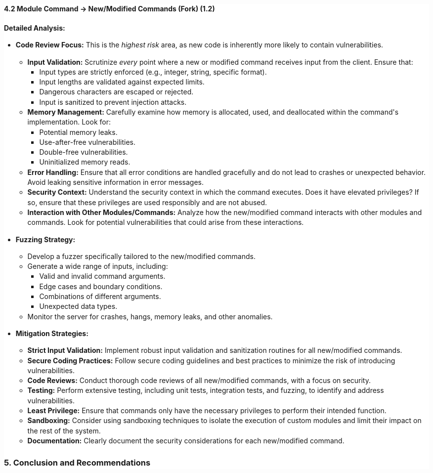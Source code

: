 #### 4.2 Module Command -> New/Modified Commands (Fork) (1.2)

**Detailed Analysis:**

*   **Code Review Focus:** This is the *highest risk* area, as new code is inherently more likely to contain vulnerabilities.
    *   **Input Validation:**  Scrutinize *every* point where a new or modified command receives input from the client.  Ensure that:
        *   Input types are strictly enforced (e.g., integer, string, specific format).
        *   Input lengths are validated against expected limits.
        *   Dangerous characters are escaped or rejected.
        *   Input is sanitized to prevent injection attacks.
    *   **Memory Management:**  Carefully examine how memory is allocated, used, and deallocated within the command's implementation.  Look for:
        *   Potential memory leaks.
        *   Use-after-free vulnerabilities.
        *   Double-free vulnerabilities.
        *   Uninitialized memory reads.
    *   **Error Handling:**  Ensure that all error conditions are handled gracefully and do not lead to crashes or unexpected behavior.  Avoid leaking sensitive information in error messages.
    *   **Security Context:**  Understand the security context in which the command executes.  Does it have elevated privileges?  If so, ensure that these privileges are used responsibly and are not abused.
    *   **Interaction with Other Modules/Commands:**  Analyze how the new/modified command interacts with other modules and commands.  Look for potential vulnerabilities that could arise from these interactions.

*   **Fuzzing Strategy:**
    *   Develop a fuzzer specifically tailored to the new/modified commands.
    *   Generate a wide range of inputs, including:
        *   Valid and invalid command arguments.
        *   Edge cases and boundary conditions.
        *   Combinations of different arguments.
        *   Unexpected data types.
    *   Monitor the server for crashes, hangs, memory leaks, and other anomalies.

*   **Mitigation Strategies:**
    *   **Strict Input Validation:** Implement robust input validation and sanitization routines for all new/modified commands.
    *   **Secure Coding Practices:** Follow secure coding guidelines and best practices to minimize the risk of introducing vulnerabilities.
    *   **Code Reviews:**  Conduct thorough code reviews of all new/modified commands, with a focus on security.
    *   **Testing:**  Perform extensive testing, including unit tests, integration tests, and fuzzing, to identify and address vulnerabilities.
    *   **Least Privilege:**  Ensure that commands only have the necessary privileges to perform their intended function.
    *   **Sandboxing:** Consider using sandboxing techniques to isolate the execution of custom modules and limit their impact on the rest of the system.
    *   **Documentation:** Clearly document the security considerations for each new/modified command.

### 5. Conclusion and Recommendations
